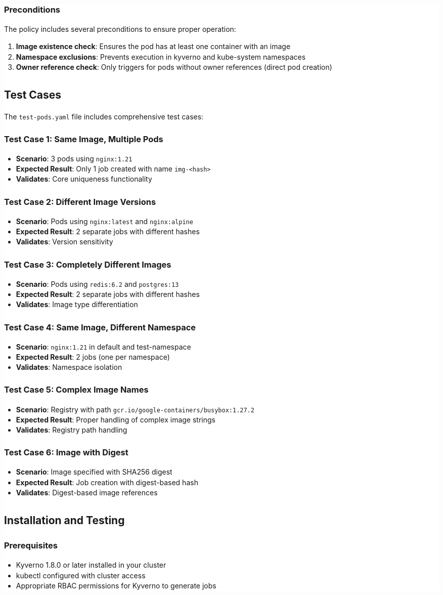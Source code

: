 ### Preconditions

The policy includes several preconditions to ensure proper operation:

1. **Image existence check**: Ensures the pod has at least one container with an image
2. **Namespace exclusions**: Prevents execution in kyverno and kube-system namespaces
3. **Owner reference check**: Only triggers for pods without owner references (direct pod creation)

## Test Cases

The `test-pods.yaml` file includes comprehensive test cases:

### Test Case 1: Same Image, Multiple Pods
- **Scenario**: 3 pods using `nginx:1.21`
- **Expected Result**: Only 1 job created with name `img-<hash>`
- **Validates**: Core uniqueness functionality

### Test Case 2: Different Image Versions
- **Scenario**: Pods using `nginx:latest` and `nginx:alpine`
- **Expected Result**: 2 separate jobs with different hashes
- **Validates**: Version sensitivity

### Test Case 3: Completely Different Images
- **Scenario**: Pods using `redis:6.2` and `postgres:13`
- **Expected Result**: 2 separate jobs with different hashes
- **Validates**: Image type differentiation

### Test Case 4: Same Image, Different Namespace
- **Scenario**: `nginx:1.21` in default and test-namespace
- **Expected Result**: 2 jobs (one per namespace)
- **Validates**: Namespace isolation

### Test Case 5: Complex Image Names
- **Scenario**: Registry with path `gcr.io/google-containers/busybox:1.27.2`
- **Expected Result**: Proper handling of complex image strings
- **Validates**: Registry path handling

### Test Case 6: Image with Digest
- **Scenario**: Image specified with SHA256 digest
- **Expected Result**: Job creation with digest-based hash
- **Validates**: Digest-based image references

## Installation and Testing

### Prerequisites
- Kyverno 1.8.0 or later installed in your cluster
- kubectl configured with cluster access
- Appropriate RBAC permissions for Kyverno to generate jobs
